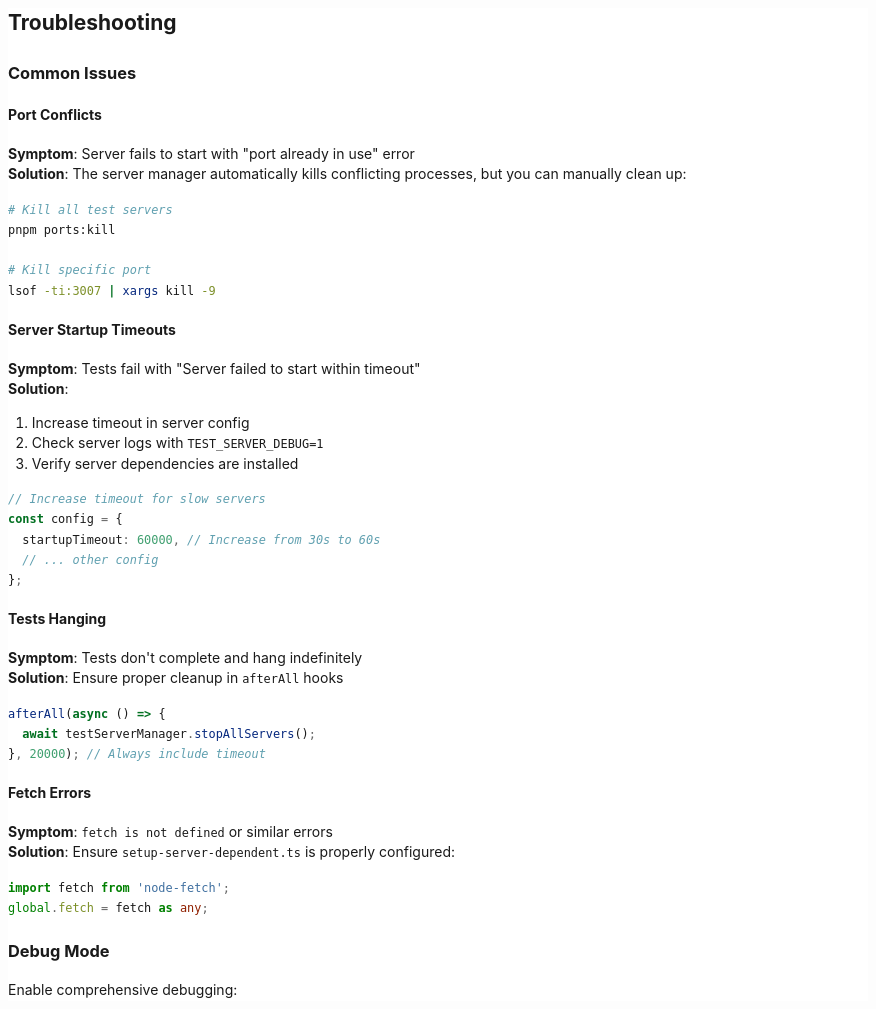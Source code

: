 ## Troubleshooting

### Common Issues

#### Port Conflicts
**Symptom**: Server fails to start with "port already in use" error  
**Solution**: The server manager automatically kills conflicting processes, but you can manually clean up:

```bash
# Kill all test servers
pnpm ports:kill

# Kill specific port
lsof -ti:3007 | xargs kill -9
```

#### Server Startup Timeouts
**Symptom**: Tests fail with "Server failed to start within timeout"  
**Solution**: 
1. Increase timeout in server config
2. Check server logs with `TEST_SERVER_DEBUG=1`
3. Verify server dependencies are installed

```typescript
// Increase timeout for slow servers
const config = {
  startupTimeout: 60000, // Increase from 30s to 60s
  // ... other config
};
```

#### Tests Hanging
**Symptom**: Tests don't complete and hang indefinitely  
**Solution**: Ensure proper cleanup in `afterAll` hooks

```typescript
afterAll(async () => {
  await testServerManager.stopAllServers();
}, 20000); // Always include timeout
```

#### Fetch Errors
**Symptom**: `fetch is not defined` or similar errors  
**Solution**: Ensure `setup-server-dependent.ts` is properly configured:

```typescript
import fetch from 'node-fetch';
global.fetch = fetch as any;
```

### Debug Mode

Enable comprehensive debugging:
